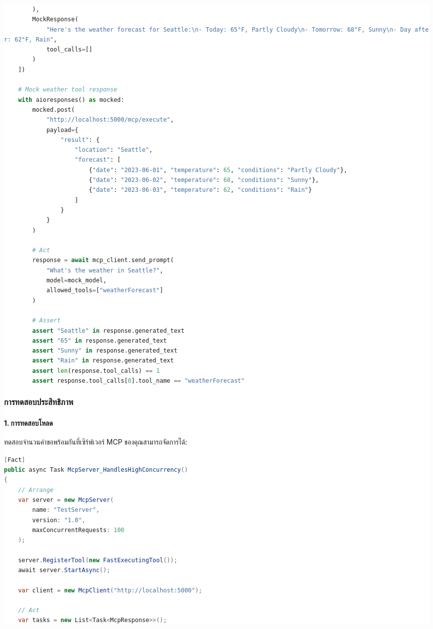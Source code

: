 ```python
        ),
        MockResponse(
            "Here's the weather forecast for Seattle:\n- Today: 65°F, Partly Cloudy\n- Tomorrow: 68°F, Sunny\n- Day after: 62°F, Rain",
            tool_calls=[]
        )
    ])
    
    # Mock weather tool response
    with aioresponses() as mocked:
        mocked.post(
            "http://localhost:5000/mcp/execute",
            payload={
                "result": {
                    "location": "Seattle",
                    "forecast": [
                        {"date": "2023-06-01", "temperature": 65, "conditions": "Partly Cloudy"},
                        {"date": "2023-06-02", "temperature": 68, "conditions": "Sunny"},
                        {"date": "2023-06-03", "temperature": 62, "conditions": "Rain"}
                    ]
                }
            }
        )
        
        # Act
        response = await mcp_client.send_prompt(
            "What's the weather in Seattle?",
            model=mock_model,
            allowed_tools=["weatherForecast"]
        )
        
        # Assert
        assert "Seattle" in response.generated_text
        assert "65" in response.generated_text
        assert "Sunny" in response.generated_text
        assert "Rain" in response.generated_text
        assert len(response.tool_calls) == 1
        assert response.tool_calls[0].tool_name == "weatherForecast"
```

### การทดสอบประสิทธิภาพ

#### 1. การทดสอบโหลด

ทดสอบจำนวนคำขอพร้อมกันที่เซิร์ฟเวอร์ MCP ของคุณสามารถจัดการได้:

```csharp
[Fact]
public async Task McpServer_HandlesHighConcurrency()
{
    // Arrange
    var server = new McpServer(
        name: "TestServer",
        version: "1.0",
        maxConcurrentRequests: 100
    );
    
    server.RegisterTool(new FastExecutingTool());
    await server.StartAsync();
    
    var client = new McpClient("http://localhost:5000");
    
    // Act
    var tasks = new List<Task<McpResponse>>();
```